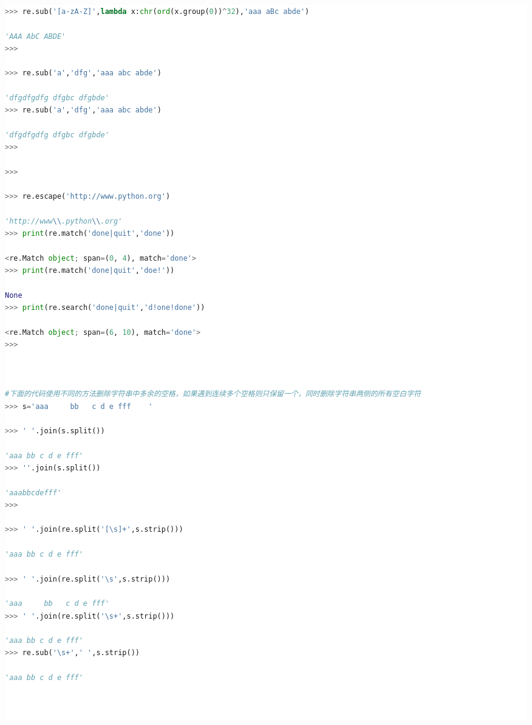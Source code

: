 ``` python
>>> re.sub('[a-zA-Z]',lambda x:chr(ord(x.group(0))^32),'aaa aBc abde')
	   
'AAA AbC ABDE'
>>> 
	   
>>> re.sub('a','dfg','aaa abc abde')
	   
'dfgdfgdfg dfgbc dfgbde'
>>> re.sub('a','dfg','aaa abc abde')
	   
'dfgdfgdfg dfgbc dfgbde'
>>> 
	   
>>> 
	   
>>> re.escape('http://www.python.org')
	   
'http://www\\.python\\.org'
>>> print(re.match('done|quit','done'))
	   
<re.Match object; span=(0, 4), match='done'>
>>> print(re.match('done|quit','doe!'))
	   
None
>>> print(re.search('done|quit','d!one!done'))
	   
<re.Match object; span=(6, 10), match='done'>
>>> 



#下面的代码使用不同的方法删除字符串中多余的空格，如果遇到连续多个空格则只保留一个，同时删除字符串两侧的所有空白字符
>>> s='aaa     bb   c d e fff    '
	   
>>> ' '.join(s.split())
	   
'aaa bb c d e fff'
>>> ''.join(s.split())
	   
'aaabbcdefff'
>>> 
	   
>>> ' '.join(re.split('[\s]+',s.strip()))
	   
'aaa bb c d e fff'

>>> ' '.join(re.split('\s',s.strip()))
	   
'aaa     bb   c d e fff'
>>> ' '.join(re.split('\s+',s.strip()))
	   
'aaa bb c d e fff'
>>> re.sub('\s+',' ',s.strip())
	   
'aaa bb c d e fff'





```
